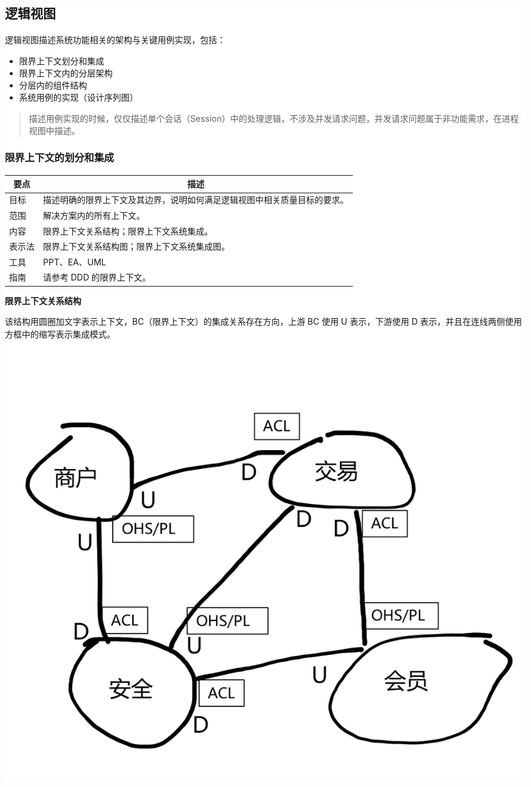 ## 逻辑视图

逻辑视图描述系统功能相关的架构与关键用例实现，包括：

- 限界上下文划分和集成
- 限界上下文内的分层架构
- 分层内的组件结构
- 系统用例的实现（设计序列图）

> 描述用例实现的时候，仅仅描述单个会话（Session）中的处理逻辑，不涉及并发请求问题，并发请求问题属于非功能需求，在进程视图中描述。

### 限界上下文的划分和集成

要点 | 描述
-|-
目标 | 描述明确的限界上下文及其边界，说明如何满足逻辑视图中相关质量目标的要求。
范围 | 解决方案内的所有上下文。
内容 | 限界上下文关系结构；限界上下文系统集成。
表示法 | 限界上下文关系结构图；限界上下文系统集成图。
工具 | PPT、EA、UML
指南 | 请参考 DDD 的限界上下文。

**限界上下文关系结构**

该结构用圆圈加文字表示上下文，BC（限界上下文）的集成关系存在方向，上游 BC 使用 U 表示，下游使用 D 表示，并且在连线两侧使用方框中的缩写表示集成模式。

![bc-structure](assets/bc-structure.png)
